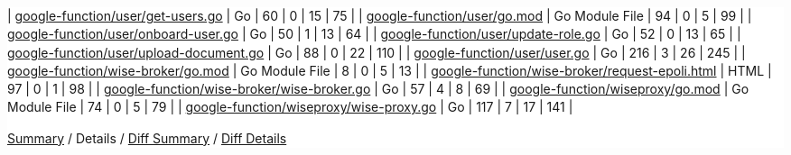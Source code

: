 | [google-function/user/get-users.go](/google-function/user/get-users.go) | Go | 60 | 0 | 15 | 75 |
| [google-function/user/go.mod](/google-function/user/go.mod) | Go Module File | 94 | 0 | 5 | 99 |
| [google-function/user/onboard-user.go](/google-function/user/onboard-user.go) | Go | 50 | 1 | 13 | 64 |
| [google-function/user/update-role.go](/google-function/user/update-role.go) | Go | 52 | 0 | 13 | 65 |
| [google-function/user/upload-document.go](/google-function/user/upload-document.go) | Go | 88 | 0 | 22 | 110 |
| [google-function/user/user.go](/google-function/user/user.go) | Go | 216 | 3 | 26 | 245 |
| [google-function/wise-broker/go.mod](/google-function/wise-broker/go.mod) | Go Module File | 8 | 0 | 5 | 13 |
| [google-function/wise-broker/request-epoli.html](/google-function/wise-broker/request-epoli.html) | HTML | 97 | 0 | 1 | 98 |
| [google-function/wise-broker/wise-broker.go](/google-function/wise-broker/wise-broker.go) | Go | 57 | 4 | 8 | 69 |
| [google-function/wiseproxy/go.mod](/google-function/wiseproxy/go.mod) | Go Module File | 74 | 0 | 5 | 79 |
| [google-function/wiseproxy/wise-proxy.go](/google-function/wiseproxy/wise-proxy.go) | Go | 117 | 7 | 17 | 141 |

[Summary](results.md) / Details / [Diff Summary](diff.md) / [Diff Details](diff-details.md)